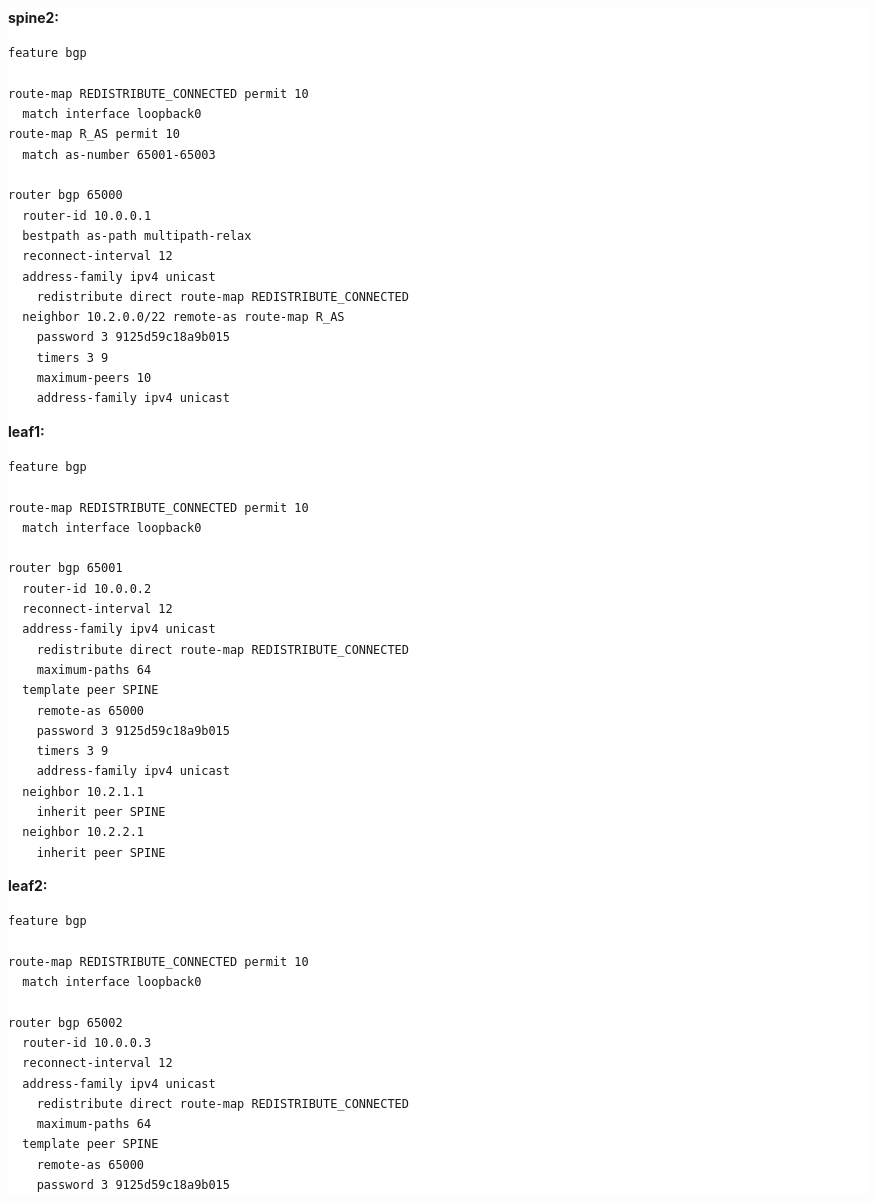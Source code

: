 ```  feature bgp
```

**spine2:**

```
feature bgp
  
route-map REDISTRIBUTE_CONNECTED permit 10
  match interface loopback0
route-map R_AS permit 10
  match as-number 65001-65003

router bgp 65000
  router-id 10.0.0.1
  bestpath as-path multipath-relax
  reconnect-interval 12
  address-family ipv4 unicast
    redistribute direct route-map REDISTRIBUTE_CONNECTED
  neighbor 10.2.0.0/22 remote-as route-map R_AS
    password 3 9125d59c18a9b015
    timers 3 9
    maximum-peers 10
    address-family ipv4 unicast
```

**leaf1:**

```
feature bgp
  
route-map REDISTRIBUTE_CONNECTED permit 10
  match interface loopback0

router bgp 65001
  router-id 10.0.0.2
  reconnect-interval 12
  address-family ipv4 unicast
    redistribute direct route-map REDISTRIBUTE_CONNECTED
    maximum-paths 64
  template peer SPINE
    remote-as 65000
    password 3 9125d59c18a9b015
    timers 3 9
    address-family ipv4 unicast
  neighbor 10.2.1.1
    inherit peer SPINE
  neighbor 10.2.2.1
    inherit peer SPINE
```

**leaf2:**

```
feature bgp

route-map REDISTRIBUTE_CONNECTED permit 10
  match interface loopback0

router bgp 65002
  router-id 10.0.0.3
  reconnect-interval 12
  address-family ipv4 unicast
    redistribute direct route-map REDISTRIBUTE_CONNECTED
    maximum-paths 64
  template peer SPINE
    remote-as 65000
    password 3 9125d59c18a9b015
```